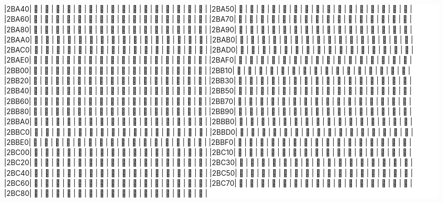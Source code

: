 |2BA40| 𫩀 | 𫩁 | 𫩂 | 𫩃 | 𫩄 | 𫩅 | 𫩆 | 𫩇 | 𫩈 | 𫩉 | 𫩊 | 𫩋 | 𫩌 | 𫩍 | 𫩎 | 𫩏 |
|2BA50| 𫩐 | 𫩑 | 𫩒 | 𫩓 | 𫩔 | 𫩕 | 𫩖 | 𫩗 | 𫩘 | 𫩙 | 𫩚 | 𫩛 | 𫩜 | 𫩝 | 𫩞 | 𫩟 |
|2BA60| 𫩠 | 𫩡 | 𫩢 | 𫩣 | 𫩤 | 𫩥 | 𫩦 | 𫩧 | 𫩨 | 𫩩 | 𫩪 | 𫩫 | 𫩬 | 𫩭 | 𫩮 | 𫩯 |
|2BA70| 𫩰 | 𫩱 | 𫩲 | 𫩳 | 𫩴 | 𫩵 | 𫩶 | 𫩷 | 𫩸 | 𫩹 | 𫩺 | 𫩻 | 𫩼 | 𫩽 | 𫩾 | 𫩿 |
|2BA80| 𫪀 | 𫪁 | 𫪂 | 𫪃 | 𫪄 | 𫪅 | 𫪆 | 𫪇 | 𫪈 | 𫪉 | 𫪊 | 𫪋 | 𫪌 | 𫪍 | 𫪎 | 𫪏 |
|2BA90| 𫪐 | 𫪑 | 𫪒 | 𫪓 | 𫪔 | 𫪕 | 𫪖 | 𫪗 | 𫪘 | 𫪙 | 𫪚 | 𫪛 | 𫪜 | 𫪝 | 𫪞 | 𫪟 |
|2BAA0| 𫪠 | 𫪡 | 𫪢 | 𫪣 | 𫪤 | 𫪥 | 𫪦 | 𫪧 | 𫪨 | 𫪩 | 𫪪 | 𫪫 | 𫪬 | 𫪭 | 𫪮 | 𫪯 |
|2BAB0| 𫪰 | 𫪱 | 𫪲 | 𫪳 | 𫪴 | 𫪵 | 𫪶 | 𫪷 | 𫪸 | 𫪹 | 𫪺 | 𫪻 | 𫪼 | 𫪽 | 𫪾 | 𫪿 |
|2BAC0| 𫫀 | 𫫁 | 𫫂 | 𫫃 | 𫫄 | 𫫅 | 𫫆 | 𫫇 | 𫫈 | 𫫉 | 𫫊 | 𫫋 | 𫫌 | 𫫍 | 𫫎 | 𫫏 |
|2BAD0| 𫫐 | 𫫑 | 𫫒 | 𫫓 | 𫫔 | 𫫕 | 𫫖 | 𫫗 | 𫫘 | 𫫙 | 𫫚 | 𫫛 | 𫫜 | 𫫝 | 𫫞 | 𫫟 |
|2BAE0| 𫫠 | 𫫡 | 𫫢 | 𫫣 | 𫫤 | 𫫥 | 𫫦 | 𫫧 | 𫫨 | 𫫩 | 𫫪 | 𫫫 | 𫫬 | 𫫭 | 𫫮 | 𫫯 |
|2BAF0| 𫫰 | 𫫱 | 𫫲 | 𫫳 | 𫫴 | 𫫵 | 𫫶 | 𫫷 | 𫫸 | 𫫹 | 𫫺 | 𫫻 | 𫫼 | 𫫽 | 𫫾 | 𫫿 |
|2BB00| 𫬀 | 𫬁 | 𫬂 | 𫬃 | 𫬄 | 𫬅 | 𫬆 | 𫬇 | 𫬈 | 𫬉 | 𫬊 | 𫬋 | 𫬌 | 𫬍 | 𫬎 | 𫬏 |
|2BB10| 𫬐 | 𫬑 | 𫬒 | 𫬓 | 𫬔 | 𫬕 | 𫬖 | 𫬗 | 𫬘 | 𫬙 | 𫬚 | 𫬛 | 𫬜 | 𫬝 | 𫬞 | 𫬟 |
|2BB20| 𫬠 | 𫬡 | 𫬢 | 𫬣 | 𫬤 | 𫬥 | 𫬦 | 𫬧 | 𫬨 | 𫬩 | 𫬪 | 𫬫 | 𫬬 | 𫬭 | 𫬮 | 𫬯 |
|2BB30| 𫬰 | 𫬱 | 𫬲 | 𫬳 | 𫬴 | 𫬵 | 𫬶 | 𫬷 | 𫬸 | 𫬹 | 𫬺 | 𫬻 | 𫬼 | 𫬽 | 𫬾 | 𫬿 |
|2BB40| 𫭀 | 𫭁 | 𫭂 | 𫭃 | 𫭄 | 𫭅 | 𫭆 | 𫭇 | 𫭈 | 𫭉 | 𫭊 | 𫭋 | 𫭌 | 𫭍 | 𫭎 | 𫭏 |
|2BB50| 𫭐 | 𫭑 | 𫭒 | 𫭓 | 𫭔 | 𫭕 | 𫭖 | 𫭗 | 𫭘 | 𫭙 | 𫭚 | 𫭛 | 𫭜 | 𫭝 | 𫭞 | 𫭟 |
|2BB60| 𫭠 | 𫭡 | 𫭢 | 𫭣 | 𫭤 | 𫭥 | 𫭦 | 𫭧 | 𫭨 | 𫭩 | 𫭪 | 𫭫 | 𫭬 | 𫭭 | 𫭮 | 𫭯 |
|2BB70| 𫭰 | 𫭱 | 𫭲 | 𫭳 | 𫭴 | 𫭵 | 𫭶 | 𫭷 | 𫭸 | 𫭹 | 𫭺 | 𫭻 | 𫭼 | 𫭽 | 𫭾 | 𫭿 |
|2BB80| 𫮀 | 𫮁 | 𫮂 | 𫮃 | 𫮄 | 𫮅 | 𫮆 | 𫮇 | 𫮈 | 𫮉 | 𫮊 | 𫮋 | 𫮌 | 𫮍 | 𫮎 | 𫮏 |
|2BB90| 𫮐 | 𫮑 | 𫮒 | 𫮓 | 𫮔 | 𫮕 | 𫮖 | 𫮗 | 𫮘 | 𫮙 | 𫮚 | 𫮛 | 𫮜 | 𫮝 | 𫮞 | 𫮟 |
|2BBA0| 𫮠 | 𫮡 | 𫮢 | 𫮣 | 𫮤 | 𫮥 | 𫮦 | 𫮧 | 𫮨 | 𫮩 | 𫮪 | 𫮫 | 𫮬 | 𫮭 | 𫮮 | 𫮯 |
|2BBB0| 𫮰 | 𫮱 | 𫮲 | 𫮳 | 𫮴 | 𫮵 | 𫮶 | 𫮷 | 𫮸 | 𫮹 | 𫮺 | 𫮻 | 𫮼 | 𫮽 | 𫮾 | 𫮿 |
|2BBC0| 𫯀 | 𫯁 | 𫯂 | 𫯃 | 𫯄 | 𫯅 | 𫯆 | 𫯇 | 𫯈 | 𫯉 | 𫯊 | 𫯋 | 𫯌 | 𫯍 | 𫯎 | 𫯏 |
|2BBD0| 𫯐 | 𫯑 | 𫯒 | 𫯓 | 𫯔 | 𫯕 | 𫯖 | 𫯗 | 𫯘 | 𫯙 | 𫯚 | 𫯛 | 𫯜 | 𫯝 | 𫯞 | 𫯟 |
|2BBE0| 𫯠 | 𫯡 | 𫯢 | 𫯣 | 𫯤 | 𫯥 | 𫯦 | 𫯧 | 𫯨 | 𫯩 | 𫯪 | 𫯫 | 𫯬 | 𫯭 | 𫯮 | 𫯯 |
|2BBF0| 𫯰 | 𫯱 | 𫯲 | 𫯳 | 𫯴 | 𫯵 | 𫯶 | 𫯷 | 𫯸 | 𫯹 | 𫯺 | 𫯻 | 𫯼 | 𫯽 | 𫯾 | 𫯿 |
|2BC00| 𫰀 | 𫰁 | 𫰂 | 𫰃 | 𫰄 | 𫰅 | 𫰆 | 𫰇 | 𫰈 | 𫰉 | 𫰊 | 𫰋 | 𫰌 | 𫰍 | 𫰎 | 𫰏 |
|2BC10| 𫰐 | 𫰑 | 𫰒 | 𫰓 | 𫰔 | 𫰕 | 𫰖 | 𫰗 | 𫰘 | 𫰙 | 𫰚 | 𫰛 | 𫰜 | 𫰝 | 𫰞 | 𫰟 |
|2BC20| 𫰠 | 𫰡 | 𫰢 | 𫰣 | 𫰤 | 𫰥 | 𫰦 | 𫰧 | 𫰨 | 𫰩 | 𫰪 | 𫰫 | 𫰬 | 𫰭 | 𫰮 | 𫰯 |
|2BC30| 𫰰 | 𫰱 | 𫰲 | 𫰳 | 𫰴 | 𫰵 | 𫰶 | 𫰷 | 𫰸 | 𫰹 | 𫰺 | 𫰻 | 𫰼 | 𫰽 | 𫰾 | 𫰿 |
|2BC40| 𫱀 | 𫱁 | 𫱂 | 𫱃 | 𫱄 | 𫱅 | 𫱆 | 𫱇 | 𫱈 | 𫱉 | 𫱊 | 𫱋 | 𫱌 | 𫱍 | 𫱎 | 𫱏 |
|2BC50| 𫱐 | 𫱑 | 𫱒 | 𫱓 | 𫱔 | 𫱕 | 𫱖 | 𫱗 | 𫱘 | 𫱙 | 𫱚 | 𫱛 | 𫱜 | 𫱝 | 𫱞 | 𫱟 |
|2BC60| 𫱠 | 𫱡 | 𫱢 | 𫱣 | 𫱤 | 𫱥 | 𫱦 | 𫱧 | 𫱨 | 𫱩 | 𫱪 | 𫱫 | 𫱬 | 𫱭 | 𫱮 | 𫱯 |
|2BC70| 𫱰 | 𫱱 | 𫱲 | 𫱳 | 𫱴 | 𫱵 | 𫱶 | 𫱷 | 𫱸 | 𫱹 | 𫱺 | 𫱻 | 𫱼 | 𫱽 | 𫱾 | 𫱿 |
|2BC80| 𫲀 | 𫲁 | 𫲂 | 𫲃 | 𫲄 | 𫲅 | 𫲆 | 𫲇 | 𫲈 | 𫲉 | 𫲊 | 𫲋 | 𫲌 | 𫲍 | 𫲎 | 𫲏 |